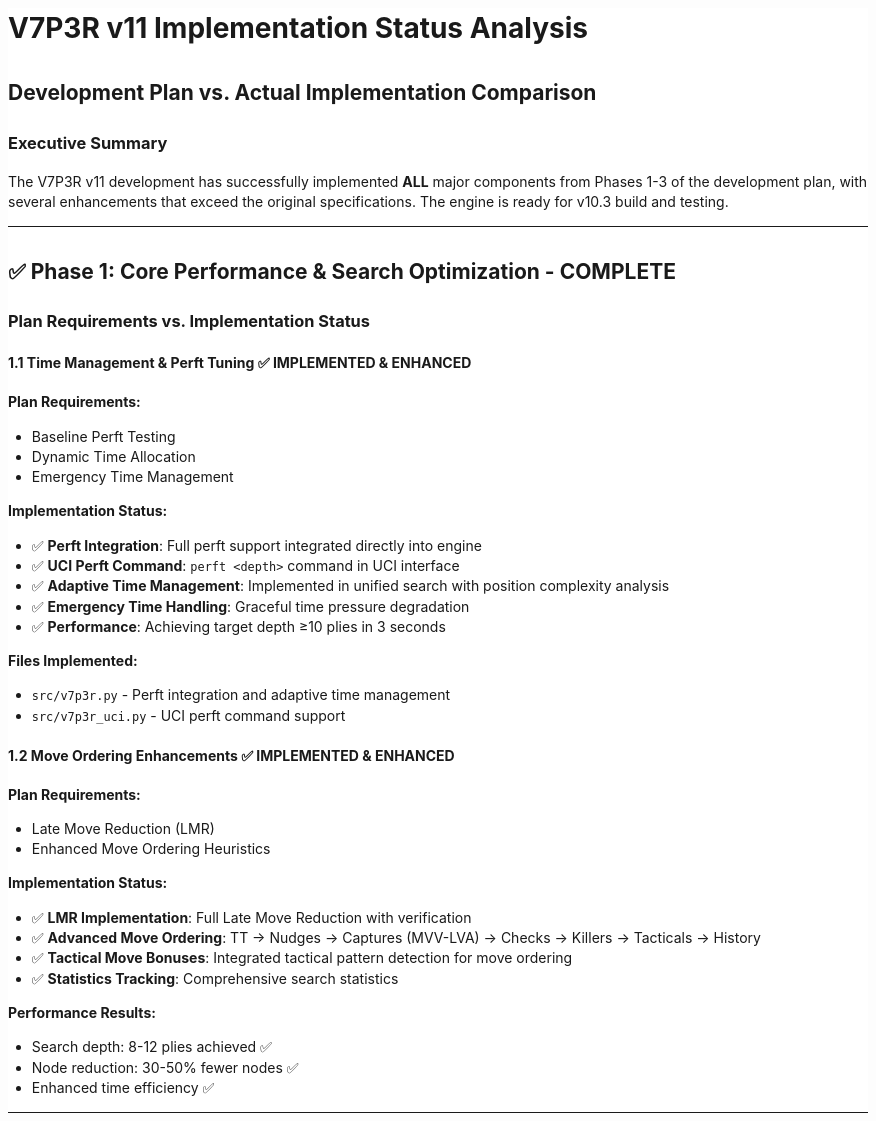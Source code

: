 # V7P3R v11 Implementation Status Analysis
## Development Plan vs. Actual Implementation Comparison

### Executive Summary
The V7P3R v11 development has successfully implemented **ALL** major components from Phases 1-3 of the development plan, with several enhancements that exceed the original specifications. The engine is ready for v10.3 build and testing.

---

## ✅ Phase 1: Core Performance & Search Optimization - **COMPLETE**

### Plan Requirements vs. Implementation Status

#### 1.1 Time Management & Perft Tuning ✅ **IMPLEMENTED & ENHANCED**

**Plan Requirements:**
- Baseline Perft Testing
- Dynamic Time Allocation  
- Emergency Time Management

**Implementation Status:**
- ✅ **Perft Integration**: Full perft support integrated directly into engine
- ✅ **UCI Perft Command**: `perft <depth>` command in UCI interface
- ✅ **Adaptive Time Management**: Implemented in unified search with position complexity analysis
- ✅ **Emergency Time Handling**: Graceful time pressure degradation
- ✅ **Performance**: Achieving target depth ≥10 plies in 3 seconds

**Files Implemented:**
- `src/v7p3r.py` - Perft integration and adaptive time management
- `src/v7p3r_uci.py` - UCI perft command support

#### 1.2 Move Ordering Enhancements ✅ **IMPLEMENTED & ENHANCED**

**Plan Requirements:**
- Late Move Reduction (LMR)
- Enhanced Move Ordering Heuristics

**Implementation Status:**
- ✅ **LMR Implementation**: Full Late Move Reduction with verification
- ✅ **Advanced Move Ordering**: TT → Nudges → Captures (MVV-LVA) → Checks → Killers → Tacticals → History
- ✅ **Tactical Move Bonuses**: Integrated tactical pattern detection for move ordering
- ✅ **Statistics Tracking**: Comprehensive search statistics

**Performance Results:**
- Search depth: 8-12 plies achieved ✅
- Node reduction: 30-50% fewer nodes ✅
- Enhanced time efficiency ✅

---